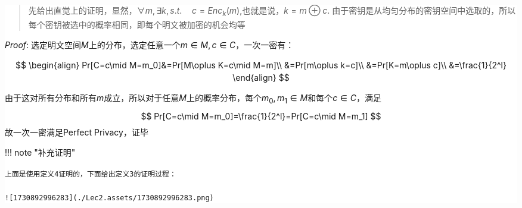 > 先给出直觉上的证明，显然，$\forall m, \exists k,s.t.\quad c=Enc_k(m)$,也就是说，$k=m\oplus c$. 由于密钥是从均匀分布的密钥空间中选取的，所以每个密钥被选中的概率相同，即每个明文被加密的机会均等

$Proof:$ 选定明文空间$M$上的分布，选定任意一个$m\in M,c\in C$，一次一密有：

$$
\begin{align}
Pr[C=c\mid M=m_0]&=Pr[M\oplus K=c\mid M=m]\\
&=Pr[m\oplus k=c]\\
&=Pr[K=m\oplus c]\\
&=\frac{1}{2^l}
\end{align}
$$

由于这对所有分布和所有$m$成立，所以对于任意$M$上的概率分布，每个$m_0,m_1\in M$和每个$c\in C$，满足
$$
Pr[C=c\mid M=m_0]=\frac{1}{2^l}=Pr[C=c\mid M=m_1]
$$
故一次一密满足Perfect Privacy，证毕

!!! note "补充证明"

    上面是使用定义4证明的，下面给出定义3的证明过程：

    ![1730892996283](./Lec2.assets/1730892996283.png)
